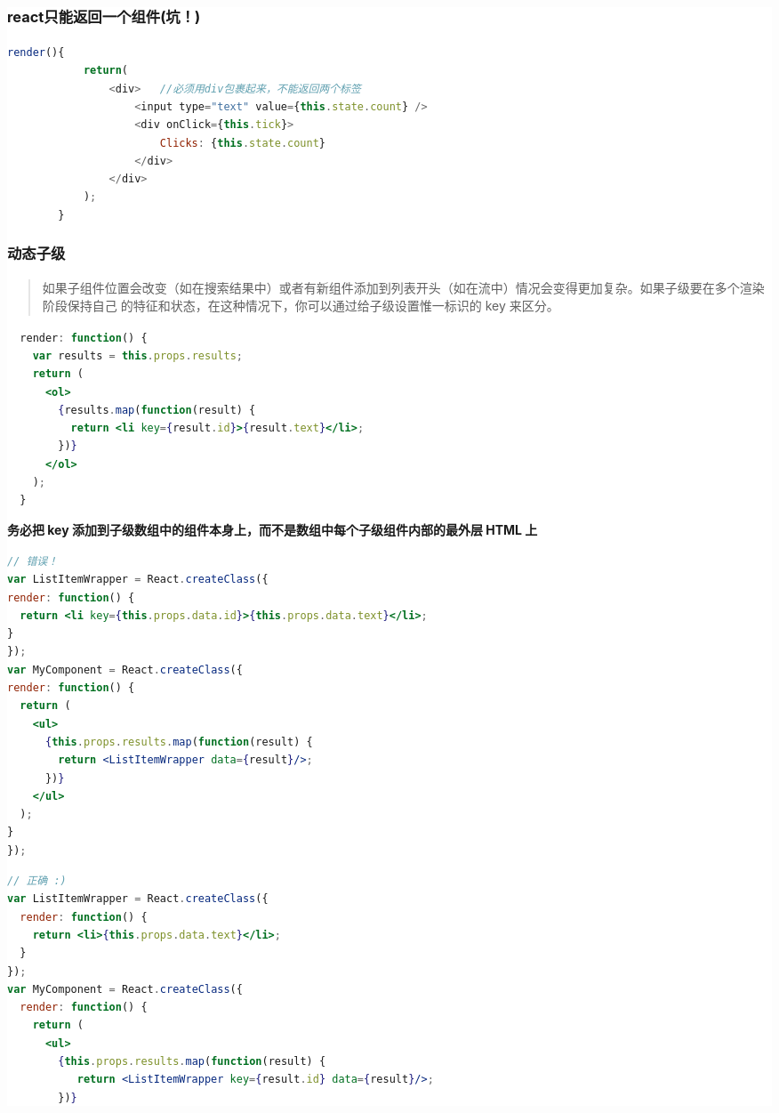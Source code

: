 ### react只能返回一个组件(坑！)

```js
render(){
            return(
                <div>   //必须用div包裹起来，不能返回两个标签
                    <input type="text" value={this.state.count} />
                    <div onClick={this.tick}>
                        Clicks: {this.state.count}
                    </div>
                </div>
            );
        }
```

### 动态子级
> 如果子组件位置会改变（如在搜索结果中）或者有新组件添加到列表开头（如在流中）情况会变得更加复杂。如果子级要在多个渲染阶段保持自己 的特征和状态，在这种情况下，你可以通过给子级设置惟一标识的 key 来区分。
```jsx
  render: function() {
    var results = this.props.results;
    return (
      <ol>
        {results.map(function(result) {
          return <li key={result.id}>{result.text}</li>;
        })}
      </ol>
    );
  }
  ```
  **务必把 key 添加到子级数组中的组件本身上，而不是数组中每个子级组件内部的最外层 HTML 上**
  ```jsx
  // 错误！
var ListItemWrapper = React.createClass({
  render: function() {
    return <li key={this.props.data.id}>{this.props.data.text}</li>;
  }
});
var MyComponent = React.createClass({
  render: function() {
    return (
      <ul>
        {this.props.results.map(function(result) {
          return <ListItemWrapper data={result}/>;
        })}
      </ul>
    );
  }
});
```
```jsx
// 正确 :)
var ListItemWrapper = React.createClass({
  render: function() {
    return <li>{this.props.data.text}</li>;
  }
});
var MyComponent = React.createClass({
  render: function() {
    return (
      <ul>
        {this.props.results.map(function(result) {
           return <ListItemWrapper key={result.id} data={result}/>;
        })}
```
